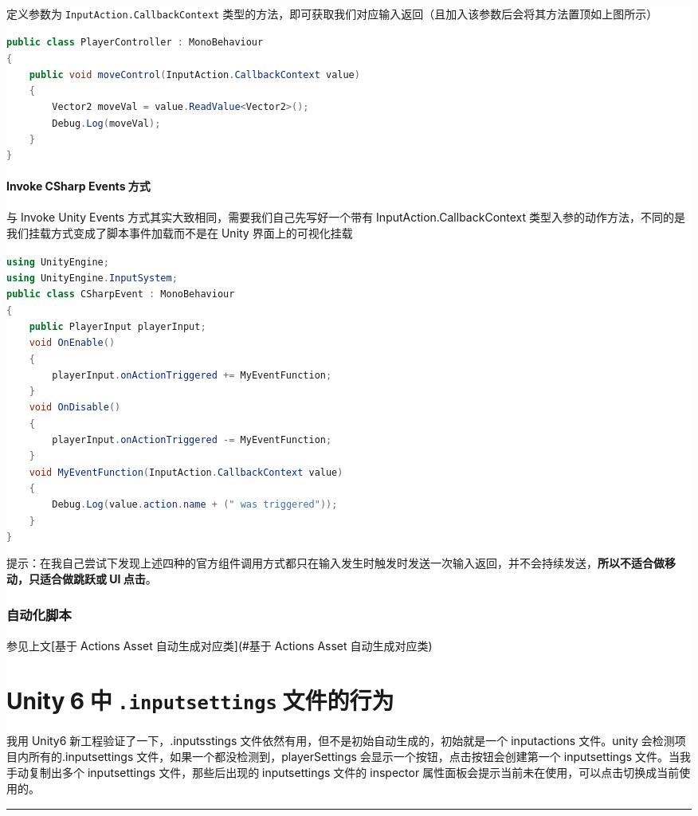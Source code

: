 定义参数为 `InputAction.CallbackContext` 类型的方法，即可获取我们对应输入返回（且加入该参数后会将其方法置顶如上图所示）

```csharp
public class PlayerController : MonoBehaviour
{
    public void moveControl(InputAction.CallbackContext value)
    {
        Vector2 moveVal = value.ReadValue<Vector2>();
        Debug.Log(moveVal);
    }
}
```

#### Invoke CSharp Events 方式

与 Invoke Unity Events 方式其实大致相同，需要我们自己先写好一个带有 InputAction.CallbackContext 类型入参的动作方法，不同的是我们挂载方式变成了脚本事件加载而不是在 Unity 界面上的可视化挂载

```csharp
using UnityEngine;
using UnityEngine.InputSystem;
public class CSharpEvent : MonoBehaviour
{
    public PlayerInput playerInput;
    void OnEnable()
    {
        playerInput.onActionTriggered += MyEventFunction;
    }
    void OnDisable()
    {
        playerInput.onActionTriggered -= MyEventFunction;
    }
    void MyEventFunction(InputAction.CallbackContext value)
    {
        Debug.Log(value.action.name + (" was triggered"));
    }
}
```

提示：在我自己尝试下发现上述四种的官方组件调用方式都只在输入发生时触发时发送一次输入返回，并不会持续发送，**所以不适合做移动，只适合做跳跃或 UI 点击**。

### 自动化脚本

参见上文[基于 Actions Asset 自动生成对应类](#基于 Actions Asset 自动生成对应类)



# Unity 6 中 `.inputsettings` 文件的行为

我用 Unity6 新工程验证了一下，.inputsstings 文件依然有用，但不是初始自动生成的，初始就是一个 inputactions 文件。unity 会检测项目内所有的.inputsettings 文件，如果一个都没检测到，playerSettings 会显示一个按钮，点击按钮会创建第一个 inputsettings 文件。当我手动复制出多个 inputsettings 文件，那些后出现的 inputsettings 文件的 inspector 属性面板会提示当前未在使用，可以点击切换成当前使用的。

------
